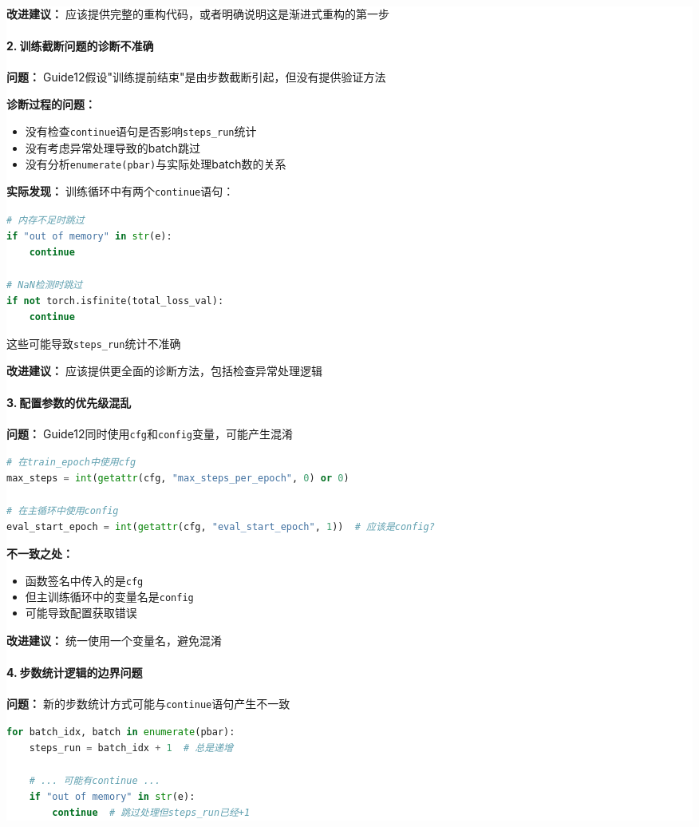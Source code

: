 **改进建议：** 应该提供完整的重构代码，或者明确说明这是渐进式重构的第一步

#### 2. **训练截断问题的诊断不准确**

**问题：** Guide12假设"训练提前结束"是由步数截断引起，但没有提供验证方法

**诊断过程的问题：**
- 没有检查`continue`语句是否影响`steps_run`统计
- 没有考虑异常处理导致的batch跳过
- 没有分析`enumerate(pbar)`与实际处理batch数的关系

**实际发现：**
训练循环中有两个`continue`语句：
```python
# 内存不足时跳过
if "out of memory" in str(e):
    continue

# NaN检测时跳过  
if not torch.isfinite(total_loss_val):
    continue
```

这些可能导致`steps_run`统计不准确

**改进建议：** 应该提供更全面的诊断方法，包括检查异常处理逻辑

#### 3. **配置参数的优先级混乱**

**问题：** Guide12同时使用`cfg`和`config`变量，可能产生混淆

```python
# 在train_epoch中使用cfg
max_steps = int(getattr(cfg, "max_steps_per_epoch", 0) or 0)

# 在主循环中使用config  
eval_start_epoch = int(getattr(cfg, "eval_start_epoch", 1))  # 应该是config?
```

**不一致之处：**
- 函数签名中传入的是`cfg`
- 但主训练循环中的变量名是`config`
- 可能导致配置获取错误

**改进建议：** 统一使用一个变量名，避免混淆

#### 4. **步数统计逻辑的边界问题**

**问题：** 新的步数统计方式可能与`continue`语句产生不一致

```python
for batch_idx, batch in enumerate(pbar):
    steps_run = batch_idx + 1  # 总是递增
    
    # ... 可能有continue ...
    if "out of memory" in str(e):
        continue  # 跳过处理但steps_run已经+1
```
